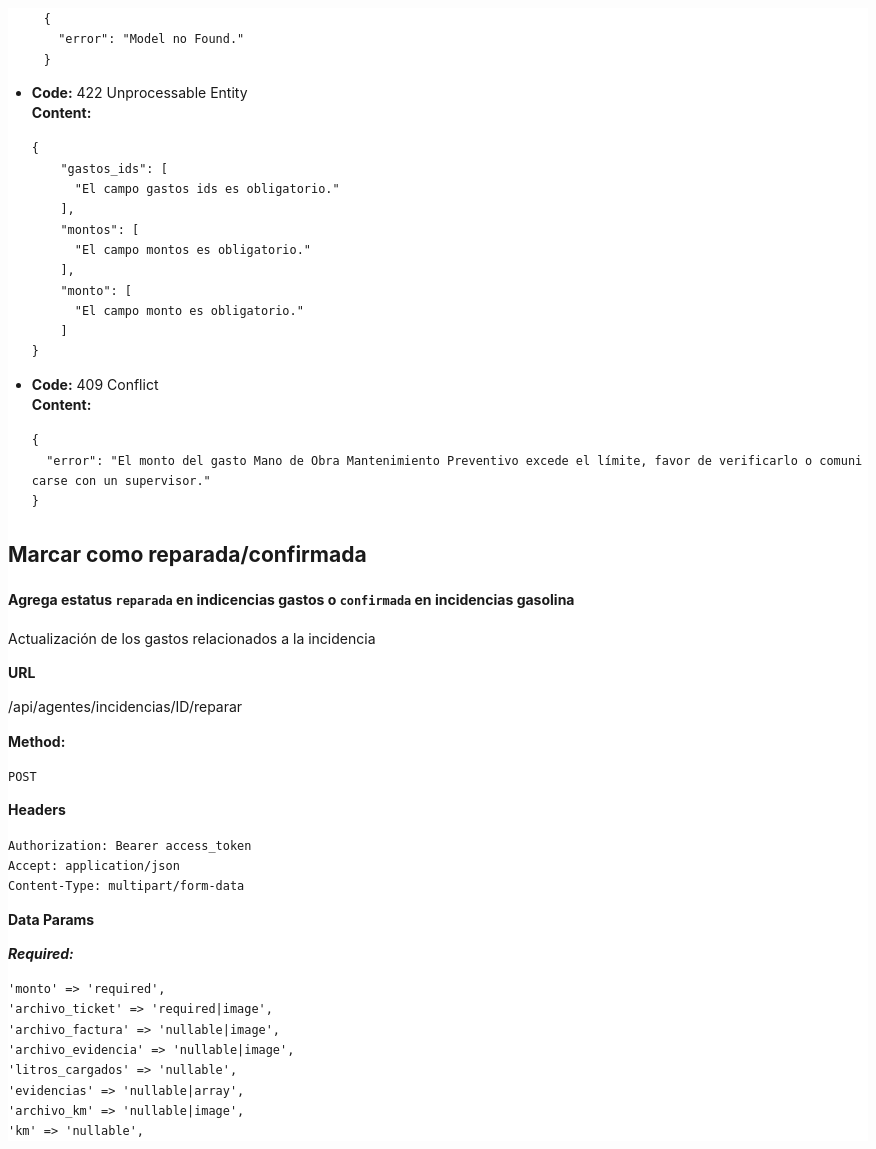          {
           "error": "Model no Found."
         }


  * **Code:** 422 Unprocessable Entity <br />
    **Content:**

        {
            "gastos_ids": [
              "El campo gastos ids es obligatorio."
            ],
            "montos": [
              "El campo montos es obligatorio."
            ],
            "monto": [
              "El campo monto es obligatorio."
            ]
        }


  * **Code:** 409 Conflict <br />
  **Content:** 

        {
          "error": "El monto del gasto Mano de Obra Mantenimiento Preventivo excede el límite, favor de verificarlo o comunicarse con un supervisor."
        }


**Marcar como reparada/confirmada**
----

  #### Agrega estatus `reparada` en indicencias gastos o `confirmada` en incidencias gasolina

  Actualización de los gastos relacionados a la incidencia

 **URL**

  /api/agentes/incidencias/ID/reparar

 **Method:**

  `POST`

 **Headers**

    Authorization: Bearer access_token
    Accept: application/json
    Content-Type: multipart/form-data

 **Data Params**

  ***Required:***

    'monto' => 'required',
    'archivo_ticket' => 'required|image',
    'archivo_factura' => 'nullable|image',
    'archivo_evidencia' => 'nullable|image',
    'litros_cargados' => 'nullable',
    'evidencias' => 'nullable|array',
    'archivo_km' => 'nullable|image',
    'km' => 'nullable',
